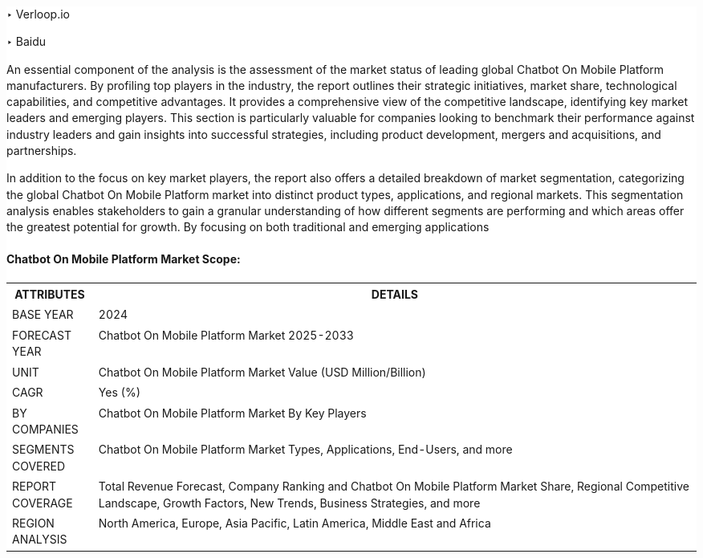 ‣ Verloop.io

‣ Baidu

An essential component of the analysis is the assessment of the market status of leading global Chatbot On Mobile Platform manufacturers. By profiling top players in the industry, the report outlines their strategic initiatives, market share, technological capabilities, and competitive advantages. It provides a comprehensive view of the competitive landscape, identifying key market leaders and emerging players. This section is particularly valuable for companies looking to benchmark their performance against industry leaders and gain insights into successful strategies, including product development, mergers and acquisitions, and partnerships.

In addition to the focus on key market players, the report also offers a detailed breakdown of market segmentation, categorizing the global Chatbot On Mobile Platform market into distinct product types, applications, and regional markets. This segmentation analysis enables stakeholders to gain a granular understanding of how different segments are performing and which areas offer the greatest potential for growth. By focusing on both traditional and emerging applications

<h4>Chatbot On Mobile Platform Market Scope:</h4>
<table>
<tr>
<th>ATTRIBUTES</th>
<th>DETAILS</th>
</tr>
<tr>
<td>BASE YEAR</td>
<td>2024</td>
</tr>
<tr>
<td>FORECAST YEAR</td>
<td>Chatbot On Mobile Platform Market 2025-2033</td>
</tr>
<tr>
<td>UNIT</td>
<td>Chatbot On Mobile Platform Market Value (USD Million/Billion)</td>
<tr>
<td>CAGR</td>
<td>Yes (%)</td>
</tr>
</tr>
<tr>
<td>BY COMPANIES</td>
<td>Chatbot On Mobile Platform Market By Key Players</td>
</tr>
<tr>
<td>SEGMENTS COVERED</td>
<td>Chatbot On Mobile Platform Market Types, Applications, End-Users, and more</td>
</tr>
<tr>
<td>REPORT COVERAGE</td>
<td>Total Revenue Forecast, Company Ranking and Chatbot On Mobile Platform Market Share, Regional Competitive Landscape, Growth Factors, New Trends, Business Strategies, and more</td>
</tr>
<tr>
<td>REGION ANALYSIS</td>
<td>North America, Europe, Asia Pacific, Latin America, Middle East and Africa</td>
</tr>
</table>
